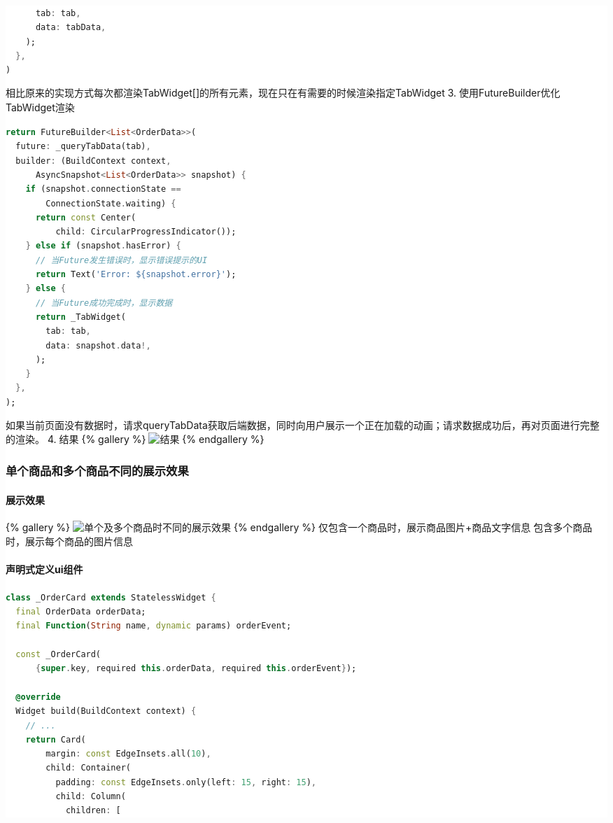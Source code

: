 ```dart 使用PageView.builder代替PageView的关键逻辑
      tab: tab,
      data: tabData,
    );
  },
)
```
相比原来的实现方式每次都渲染TabWidget[]的所有元素，现在只在有需要的时候渲染指定TabWidget
3. 使用FutureBuilder优化TabWidget渲染
```dart 使用FutureBuilder优化TabWidget渲染的关键逻辑
return FutureBuilder<List<OrderData>>(
  future: _queryTabData(tab),
  builder: (BuildContext context,
      AsyncSnapshot<List<OrderData>> snapshot) {
    if (snapshot.connectionState ==
        ConnectionState.waiting) {
      return const Center(
          child: CircularProgressIndicator());
    } else if (snapshot.hasError) {
      // 当Future发生错误时，显示错误提示的UI
      return Text('Error: ${snapshot.error}');
    } else {
      // 当Future成功完成时，显示数据
      return _TabWidget(
        tab: tab,
        data: snapshot.data!,
      );
    }
  },
);
```
如果当前页面没有数据时，请求queryTabData获取后端数据，同时向用户展示一个正在加载的动画；请求数据成功后，再对页面进行完整的渲染。
4. 结果
{% gallery %}
![结果](/img/posts/studys-zero-mall/05-03-image-structure-MemberOrderPage.png)
{% endgallery %}

### 单个商品和多个商品不同的展示效果
#### 展示效果
{% gallery %}
![单个及多个商品时不同的展示效果](/img/posts/studys-zero-mall/05-04-image-single-or-multi-goods-on-ordercard.png)
{% endgallery %}
仅包含一个商品时，展示商品图片+商品文字信息
包含多个商品时，展示每个商品的图片信息

#### 声明式定义ui组件
``` dart 单个商品及多个商品分别渲染OrderCard的处理
class _OrderCard extends StatelessWidget {
  final OrderData orderData;
  final Function(String name, dynamic params) orderEvent;

  const _OrderCard(
      {super.key, required this.orderData, required this.orderEvent});

  @override
  Widget build(BuildContext context) {
    // ...
    return Card(
        margin: const EdgeInsets.all(10),
        child: Container(
          padding: const EdgeInsets.only(left: 15, right: 15),
          child: Column(
            children: [
```
